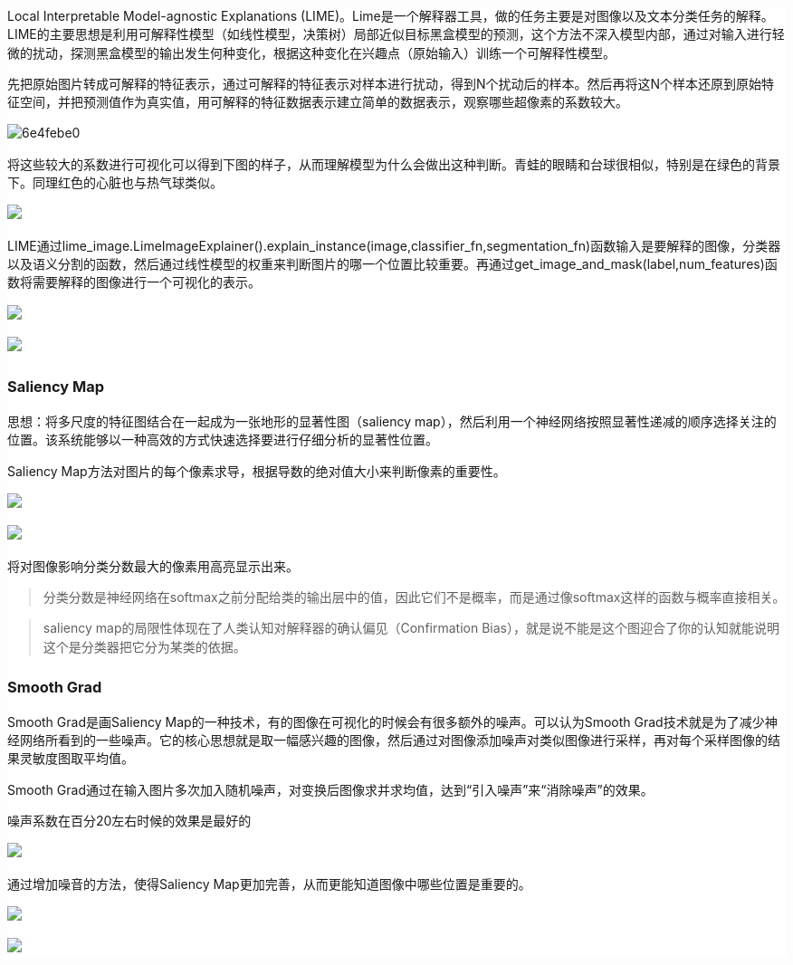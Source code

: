 Local Interpretable Model-agnostic Explanations (LIME)。Lime是一个解释器工具，做的任务主要是对图像以及文本分类任务的解释。LIME的主要思想是利用可解释性模型（如线性模型，决策树）局部近似目标黑盒模型的预测，这个方法不深入模型内部，通过对输入进行轻微的扰动，探测黑盒模型的输出发生何种变化，根据这种变化在兴趣点（原始输入）训练一个可解释性模型。

先把原始图片转成可解释的特征表示，通过可解释的特征表示对样本进行扰动，得到N个扰动后的样本。然后再将这N个样本还原到原始特征空间，并把预测值作为真实值，用可解释的特征数据表示建立简单的数据表示，观察哪些超像素的系数较大。

![6e4febe0](https://qiniu.kanes.top/blog/6e4febe0.png)

将这些较大的系数进行可视化可以得到下图的样子，从而理解模型为什么会做出这种判断。青蛙的眼睛和台球很相似，特别是在绿色的背景下。同理红色的心脏也与热气球类似。

![](2022-08-07-09-41-12.png)

LIME通过lime_image.LimeImageExplainer().explain_instance(image,classifier_fn,segmentation_fn)函数输入是要解释的图像，分类器以及语义分割的函数，然后通过线性模型的权重来判断图片的哪一个位置比较重要。再通过get_image_and_mask(label,num_features)函数将需要解释的图像进行一个可视化的表示。

![](2022-08-07-09-32-57.png)

![](2022-08-07-09-33-10.png)


### Saliency Map

思想：将多尺度的特征图结合在一起成为一张地形的显著性图（saliency map），然后利用一个神经网络按照显著性递减的顺序选择关注的位置。该系统能够以一种高效的方式快速选择要进行仔细分析的显著性位置。

Saliency Map方法对图片的每个像素求导，根据导数的绝对值大小来判断像素的重要性。

![](2022-08-07-10-18-26.png)

![](2022-08-07-10-18-36.png)

将对图像影响分类分数最大的像素用高亮显示出来。

>分类分数是神经网络在softmax之前分配给类的输出层中的值，因此它们不是概率，而是通过像softmax这样的函数与概率直接相关。

>saliency map的局限性体现在了人类认知对解释器的确认偏见（Confirmation Bias），就是说不能是这个图迎合了你的认知就能说明这个是分类器把它分为某类的依据。

### Smooth Grad

Smooth Grad是画Saliency Map的一种技术，有的图像在可视化的时候会有很多额外的噪声。可以认为Smooth Grad技术就是为了减少神经网络所看到的一些噪声。它的核心思想就是取一幅感兴趣的图像，然后通过对图像添加噪声对类似图像进行采样，再对每个采样图像的结果灵敏度图取平均值。

Smooth Grad通过在输入图片多次加入随机噪声，对变换后图像求并求均值，达到“引入噪声”来“消除噪声”的效果。

噪声系数在百分20左右时候的效果是最好的

![](2022-08-07-12-56-53.png)

通过增加噪音的方法，使得Saliency Map更加完善，从而更能知道图像中哪些位置是重要的。

![](2022-08-07-13-11-39.png)

![](2022-08-07-13-11-49.png)
